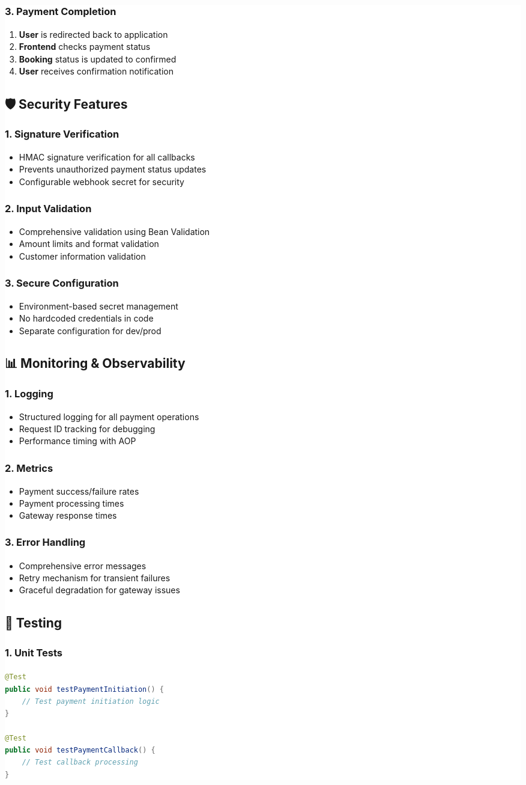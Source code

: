 ### **3. Payment Completion**
1. **User** is redirected back to application
2. **Frontend** checks payment status
3. **Booking** status is updated to confirmed
4. **User** receives confirmation notification

## 🛡️ **Security Features**

### **1. Signature Verification**
- HMAC signature verification for all callbacks
- Prevents unauthorized payment status updates
- Configurable webhook secret for security

### **2. Input Validation**
- Comprehensive validation using Bean Validation
- Amount limits and format validation
- Customer information validation

### **3. Secure Configuration**
- Environment-based secret management
- No hardcoded credentials in code
- Separate configuration for dev/prod

## 📊 **Monitoring & Observability**

### **1. Logging**
- Structured logging for all payment operations
- Request ID tracking for debugging
- Performance timing with AOP

### **2. Metrics**
- Payment success/failure rates
- Payment processing times
- Gateway response times

### **3. Error Handling**
- Comprehensive error messages
- Retry mechanism for transient failures
- Graceful degradation for gateway issues

## 🧪 **Testing**

### **1. Unit Tests**
```java
@Test
public void testPaymentInitiation() {
    // Test payment initiation logic
}

@Test
public void testPaymentCallback() {
    // Test callback processing
}
```
